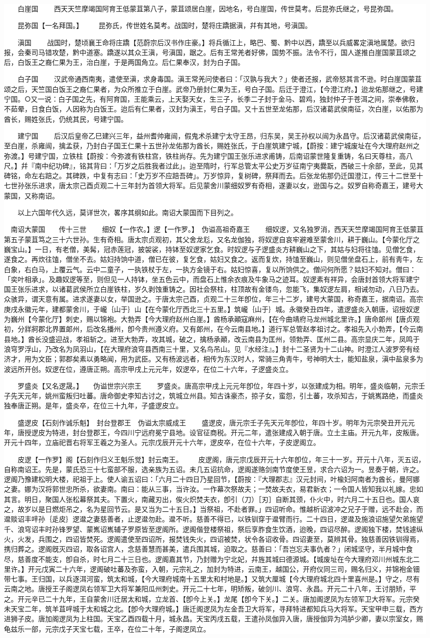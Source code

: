 　　白崖国
　　西天天竺摩竭国阿育王低蒙苴第八子，蒙苴颂居白崖，因地名，号白崖国，传世莫考。后昆弥氏继之，号昆弥国。 

　　昆弥国【一名拜国。】
　　昆弥氏，传世姓名莫考。战国时，楚将庄蹻据滇，幷有其地，号滇国。 

　　滇国
　　战国时，楚顷襄王命将庄蹻【范蔚宗后汉书作庄豪。】将兵循江上，略巴、蜀、黔中以西，蹻至以兵威畧定滇地属楚。欲归报，会秦司马错攻楚，黔中道塞。蹻遂以其众王滇，号滇国，踞之。后有王常羌者好佛，国势不振。法令不行，国人遂推白崖国蒙苴颂之后，白饭王之裔仁果为王，治白崖，于是两国角立。后仁果奉汉，封为白子国。 

　　白子国
　　汉武帝通西南夷，遣使至滇，求身毒国。滇王常羌问使者曰：「汉孰与我大？」使者还报，武帝怒其言不逊。时白崖国蒙苴颂之后，天竺国白饭王之裔仁果者，为众所推立于白崖。武帝乃册封仁果为王，号白子国。后迁于澄江，【今澄江府。】迨龙佑那继之，号建宁国。○又一说：白子国之先，有阿育国，王能乘云，上天娶天女，生三子，长季二子封于金马、碧鸡，独封仲子于苍洱之间，崇奉佛敎，不茹晕，日食白饭，人因称为白饭王。迨后有仁果者，汉封为滇王，号白子国。又十五世至龙佑那，后汉诸葛武侯南征，次白崖，以佑那为酋长，赐姓张氏，仍统其民，号建宁国。 

　　建宁国
　　后汉后皇帝乙巳建兴三年，益州耆帅雍闿，假鬼术杀建宁太守王昂，归东吴，吴王孙权以闿为永昌守。后汉诸葛武侯南征，至白崖，杀雍闿，擒孟获，乃封白子国王仁果十五世孙龙佑那为酋长，赐姓张氏，于白崖筑建宁城，【蔚按：建宁城废址在今大理府赵州之弥渡。】号建宁国，立铁柱【蔚按：今弥渡有铁柱宫，铁柱尚存。先为建宁国王张乐进求甫铸，后南诏蒙世隆复重铸，名曰天尊柱，高八尺。】幷『南中纪功碑』，铭其背曰：「万岁之后胜我者过此」。迨至隋时，行军总管太平公史万岁征南宁夷爨翫，西破三十余部，至此，见其碑铭，命左右踣之。其碑跌，中复有志曰：「史万岁不应踣吾碑」。万岁惊异，复树碑，祭拜而去。后张龙佑那仍迁国澄江，传三十二世至十七世孙张乐进求，唐太宗己酉贞观二十三年封为首领大将军。后见蒙舍川蒙细奴罗有奇相，遂妻以女，逊国与之。奴罗自称奇嘉王，建号大蒙国，又称南诏。 

　　以上六国年代久远，莫详世次，畧序其纲如此。南诏大蒙国而下目列之。 

　南诏大蒙国　　传十三世
　　细奴【一作农。】逻【一作罗。】　伪谥高祖奇嘉王
　　细奴逻，又名独罗消，西天天竺摩竭国阿育王低蒙苴第五子蒙苴笃之三十六世孙。生有奇相。唐太宗贞观初，其父舍龙尨，又名龙伽独，将奴逻自哀牢避难至蒙舍川，耕于巍山。【今蒙化厅之巍宝山。】一日，有老僧，美髯，冠赤莲冠，披袈裟，持钵至奴逻家乞食。时奴逻与子逻盛炎方耕巍山之下，其姑与妇将往馌。见僧乞食，遂食之。再炊往馌，僧坐不去。姑妇持饷中道，僧已在彼，复乞食，姑妇又食之。返而复炊，持馌至巍山，则见僧坐盘石上，前有靑牛，左白象，右白马，上覆云气。云中二童子，一执铁杖于左，一执方金镜于右。姑妇惊喜，复以所饷供之。僧问何所愿？姑妇不知对。僧曰：「奕叶相承」。及趣奴逻等至，则但见一人持钵，坐五色云中，而盘石上惟余衣痕及牛象马之迹耳。奴逻素有祥异，会唐封首领大将军建宁国王张乐进求，以诸葛武侯所立白崖铁柱，岁久剥蚀重铸之。因社会祭柱，柱顶故有金镂鸟，忽能飞，集奴逻左肩，相诫勿动，八日乃去。众骇异，谓天意有属。进求遂妻以女，举国逊之。于唐太宗己酉，贞观二十三年卽位，年三十二岁，建号大蒙国，称奇嘉王，据南诏。高宗庚戌永徽元年，建都蒙舍川，于巄｛山于｝山【在今蒙化厅西北三十五里。】筑巄｛山于｝城。永徽癸丑四年，遣逻盛炎入朝唐，诏授奴逻为巍州【今蒙化厅】刺史，赐以锦袍。大勃弄【今大理府赵州白崖。】酋杨承顚寇麻州，【在今曲靖府马龙州城北里许。】唐命郞州【唐贞观初，分牂牁郡北界置郞州，后改名播州，卽今贵州遵义府。又有郞州，在今云南县地。】道行军总管赵孝祖讨之。孝祖先入小勃弄，【今云南县地。】酋长没盛迎战，孝祖斩之。进至大勃弄，攻其城，破之，擒杨承顚，改云南县为匡州，领勃弄、匡州二县。高宗显庆二年，凤鸣于浪穹罗浮山，乃改名为凤羽山，【在大理府浪穹县西南三十里，又名鸟吊山。见『水经注』。】封十二圣贤为十二山神。时澄江人波罗旁有经济才，用为文臣；郭郡矣素以勇略闻，用为武臣。又有杨波远者，相传为东汉时人，常骑三角靑牛，号神明大士，能知盐泉，滇中盐泉多为波远所开创。奴逻在位，遵唐正朔。高宗甲戌上元元年，奴逻卒，在位二十六年，子逻盛炎立。 

　　罗盛炎【又名逻晟。】　　伪谥世宗兴宗王
　　罗盛炎。唐高宗甲戌上元元年卽位，年四十岁，以张建成为相。明年，盛炎临朝，元宗壬子先天元年，姚州蛮叛归吐蕃。唐命御史李知古讨之，筑城立州县。知古诛豪杰，掠子女，蛮怨，引土蕃，攻杀知古，于姚嶲路绝，而盛炎独奉唐正朔。是年，盛炎卒，在位三十九年，子盛逻皮立。 

　　盛逻皮【石刻作诚乐魁】　封台登郡王　伪谥太宗威成王
　　盛逻皮，唐元宗壬子先天元年卽位，年四十岁。明年为元宗癸丑开元元年，唐授逻皮为特进，封台登郡王，今四川宁远府冕宁县地。设官征商税。开元二年，遣张建成入朝于唐。立土主庙。开元九年，皮叛唐。开元十四年，立庙祀晋右将军王羲之为圣人。元宗戊辰开元十六年，逻皮卒，在位十六年，子皮逻阁立。 

　　皮逻【一作罗】阁【石刻作归义王魁乐觉】封云南王。
　　皮逻阁，唐元宗戊辰开元十六年卽位，年三十一岁。开元十八年，灭五诏，自称南诏王。先是，蒙氏恐三十七蛮部不服，选亲族为五诏。未几五诏抗命，逻阁遂赂剑南节度使王昱，求合六诏为一。昱奏于朝，许之。逻阁乃豫建松明大楼，祀祖于上。使人谕五诏曰：「六月二十四日乃星回节，【蔚按：『大理郡志』汉元封间，叶楡妇阿南者为酋长，曼阿娜之妻。娜为汉将郭世忠所杀，欲妻南。南曰：能从三事，当许汝。一作幕次祭故夫；一焚故夫衣，易君新衣；一令国人皆知我以礼嫁。忠如其言。明日，聚国人张松幕祭其夫。下置火，南藏刃出，俟火炽焚夫衣，卽引（刀）［刃］自断其颈，仆火中，时六月二十五日也。国人哀之，故岁以是日燃炬吊之，名为星回节云。是又当为二十五日。】当祭祖，不赴者罪。」四诏听命。惟越析诏波冲之兄子于赠，远不赴会，而邆赕诏丰哶孙｛辵皮｝逻邆之妻慈善者，止逻邆勿赴。邆不听。慈善不得已，以铁钏穿于邆臂而行。二十四日，逻邆及施浪诏施望欠弟施望千、浪穹诏丰时孙锋罗望、蒙嶲诏嶲辅子罗原皆至逻阁所。逻阁偕登楼祭祖，祭后享胙食生饮酒，迨晚，四诏尽醉。逻阁独下楼，焚钱遽纵火，火发，兵围之，四诏皆焚死。逻阁遣使至四诏所，报焚钱失火，四诏被焚，状令各诏收骨。四诏妻至，莫辨其骨。独慈善因铁钏得焉，携归葬之。逻阁旣灭四诏，取各诏宫人，念慈善慧而甚美，遣兵围其城，迫取之。慈善曰：「吾岂忘夫事仇者？」闭城坚守，半月城中食尽，慈善度不能支，卽自杀，时七月二十三日也。逻阁嘉其节，乃封赠为宁北妃，幷旌其城曰德源城。【城废址在今大理府邓川州城东北二里许。】开元戊寅二十六年，逻阁破吐蕃及弥蛮，入朝，元宗礼之，加封为特进，云南王，越国公，开府仪同三司，赐名归义，并锦袍金钿带七事。王归国，以兵逐洱河蛮，筑太和城，【今大理府城南十五里太和村地是。】又筑大厘城【今大理府城北四十里喜州是。】守之，尽有云南之地。唐授王子阁逻凤右领军卫大将军兼阳瓜州刺史。开元二十七年，明矫叛，破剑川、浪穹、永昌。开元二十八年，王讨朋矫，平之。开元辛已二十九年，王自蒙舍川迁居太和城，立龙首、【卽今上关。】龙尾【卽今下关。】二关。唐加阁逻凤为左领军卫大将军。元宗癸未天宝二年，筑羊苴哶城于太和城之北。【卽今大理府城。】唐迁阁逻凤为左金吾卫大将军，寻拜特进都知兵马大将军。天宝甲申三载，西方进狮子皮。唐加阁逻凤为上柱国。天宝乙酉四载十月，城永昌。天宝丙戌五载，王遣孙凤伽异入唐，唐授伽异为鸿胪少卿，妻以宗室女，赐龟兹乐一部，元宗戊子天宝七载，王卒，在位二十年，子阁逻凤立。 
